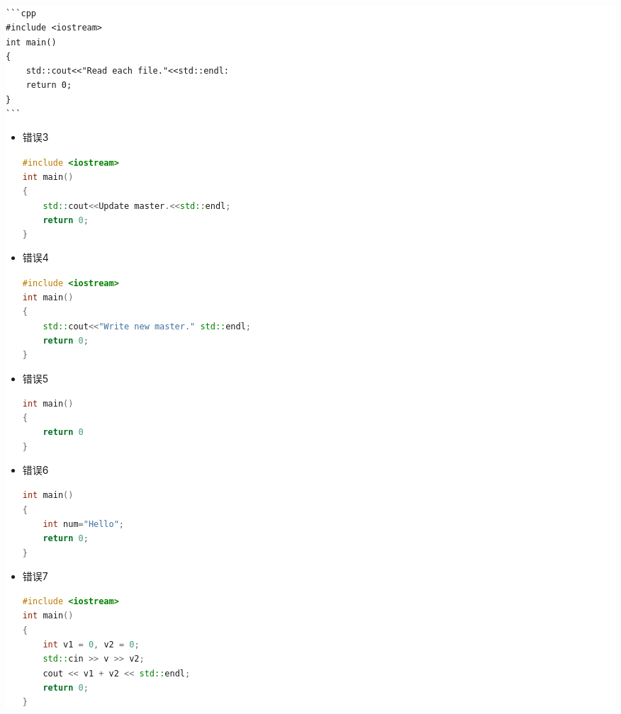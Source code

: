     ```cpp
    #include <iostream>
    int main()
    {
        std::cout<<"Read each file."<<std::endl:
        return 0;
    }
    ```

- 错误3

    ```cpp
    #include <iostream>
    int main()
    {
        std::cout<<Update master.<<std::endl;
        return 0;
    }

    ```

- 错误4

    ```cpp
    #include <iostream>
    int main()
    {
        std::cout<<"Write new master." std::endl;
        return 0;
    }
    ```

- 错误5

    ```cpp
    int main()
    {
        return 0
    }
    ```

- 错误6

    ```cpp
    int main()
    {
        int num="Hello";
        return 0;
    }
    ```

- 错误7

    ```cpp
    #include <iostream>
    int main()
    {
        int v1 = 0, v2 = 0;
        std::cin >> v >> v2;
        cout << v1 + v2 << std::endl;
        return 0;
    }
    ```
